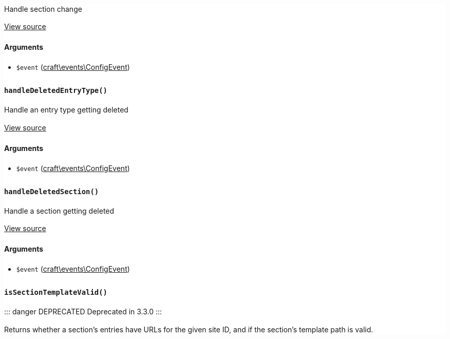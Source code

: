 



Handle section change




[View source](https://github.com/craftcms/cms/blob/master/src/services/Sections.php#L597-L794)


#### Arguments

- `$event` ([craft\events\ConfigEvent](craft-events-configevent.md))




### `handleDeletedEntryType()`





Handle an entry type getting deleted




[View source](https://github.com/craftcms/cms/blob/master/src/services/Sections.php#L1402-L1464)


#### Arguments

- `$event` ([craft\events\ConfigEvent](craft-events-configevent.md))




### `handleDeletedSection()`





Handle a section getting deleted




[View source](https://github.com/craftcms/cms/blob/master/src/services/Sections.php#L858-L916)


#### Arguments

- `$event` ([craft\events\ConfigEvent](craft-events-configevent.md))




### `isSectionTemplateValid()`

::: danger DEPRECATED
Deprecated in 3.3.0
:::




Returns whether a section’s entries have URLs for the given site ID, and if the section’s template path is valid.
